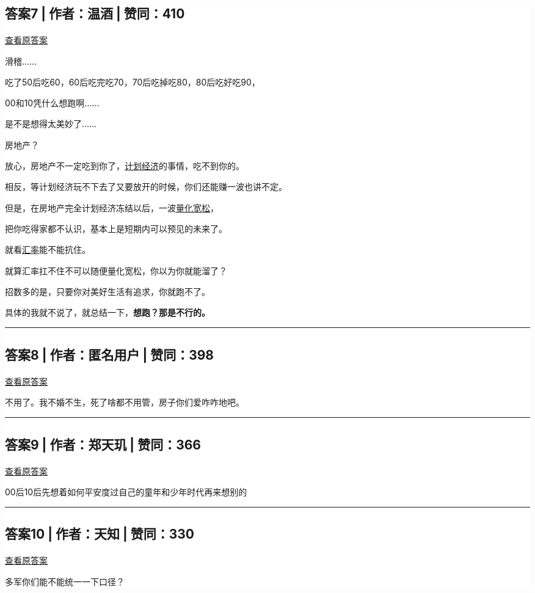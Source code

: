 ## 答案7 | 作者：温酒 | 赞同：410

[查看原答案](https://www.zhihu.com/question/268750446/answer/468850382)

滑稽……

吃了50后吃60，60后吃完吃70，70后吃掉吃80，80后吃好吃90，

00和10凭什么想跑啊……

是不是想得太美妙了……

房地产？

放心，房地产不一定吃到你了，[计划经济](https://zhida.zhihu.com/search?content_id=115315116&content_type=Answer&match_order=1&q=%E8%AE%A1%E5%88%92%E7%BB%8F%E6%B5%8E&zhida_source=entity)的事情，吃不到你的。

相反，等计划经济玩不下去了又要放开的时候，你们还能赚一波也讲不定。

  

但是，在房地产完全计划经济冻结以后，一波[量化宽松](https://zhida.zhihu.com/search?content_id=115315116&content_type=Answer&match_order=1&q=%E9%87%8F%E5%8C%96%E5%AE%BD%E6%9D%BE&zhida_source=entity)，

把你吃得家都不认识，基本上是短期内可以预见的未来了。

就看[汇率](https://zhida.zhihu.com/search?content_id=115315116&content_type=Answer&match_order=1&q=%E6%B1%87%E7%8E%87&zhida_source=entity)能不能抗住。

就算汇率扛不住不可以随便量化宽松，你以为你就能溜了？

招数多的是，只要你对美好生活有追求，你就跑不了。

具体的我就不说了，就总结一下，**想跑？那是不行的。**

---

## 答案8 | 作者：匿名用户 | 赞同：398

[查看原答案](https://www.zhihu.com/question/268750446/answer/383975527)

不用了。我不婚不生，死了啥都不用管，房子你们爱咋咋地吧。

---

## 答案9 | 作者：郑天玑 | 赞同：366

[查看原答案](https://www.zhihu.com/question/268750446/answer/433623581)

00后10后先想着如何平安度过自己的童年和少年时代再来想别的

---

## 答案10 | 作者：天知 | 赞同：330

[查看原答案](https://www.zhihu.com/question/268750446/answer/386981840)

多军你们能不能统一一下口径？
